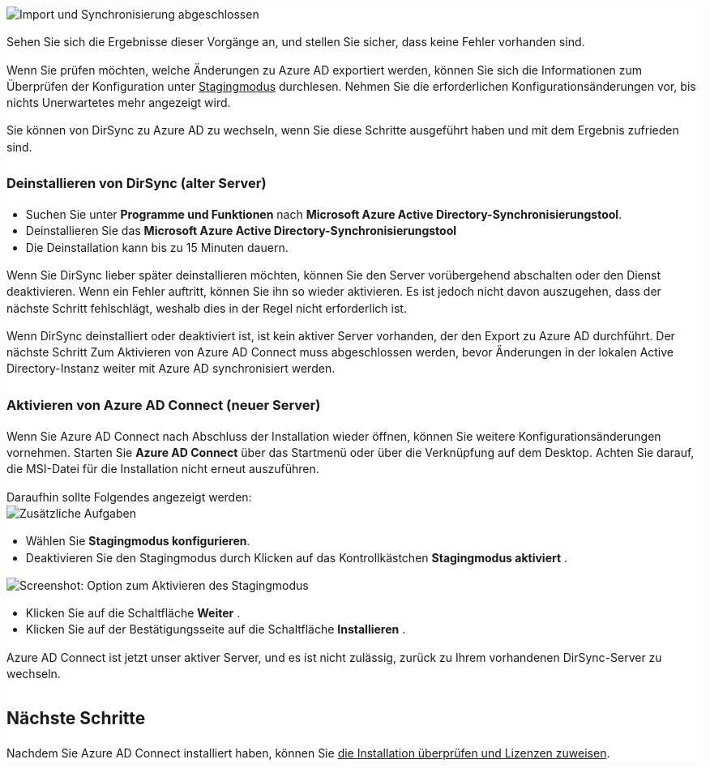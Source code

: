 ![Import und Synchronisierung abgeschlossen](./media/how-to-dirsync-upgrade-get-started/importsynccompleted.png)

Sehen Sie sich die Ergebnisse dieser Vorgänge an, und stellen Sie sicher, dass keine Fehler vorhanden sind.

Wenn Sie prüfen möchten, welche Änderungen zu Azure AD exportiert werden, können Sie sich die Informationen zum Überprüfen der Konfiguration unter [Stagingmodus](how-to-connect-sync-staging-server.md) durchlesen. Nehmen Sie die erforderlichen Konfigurationsänderungen vor, bis nichts Unerwartetes mehr angezeigt wird.

Sie können von DirSync zu Azure AD zu wechseln, wenn Sie diese Schritte ausgeführt haben und mit dem Ergebnis zufrieden sind.

### <a name="uninstall-dirsync-old-server"></a>Deinstallieren von DirSync (alter Server)
* Suchen Sie unter **Programme und Funktionen** nach **Microsoft Azure Active Directory-Synchronisierungstool**.
* Deinstallieren Sie das **Microsoft Azure Active Directory-Synchronisierungstool**
* Die Deinstallation kann bis zu 15 Minuten dauern.

Wenn Sie DirSync lieber später deinstallieren möchten, können Sie den Server vorübergehend abschalten oder den Dienst deaktivieren. Wenn ein Fehler auftritt, können Sie ihn so wieder aktivieren. Es ist jedoch nicht davon auszugehen, dass der nächste Schritt fehlschlägt, weshalb dies in der Regel nicht erforderlich ist.

Wenn DirSync deinstalliert oder deaktiviert ist, ist kein aktiver Server vorhanden, der den Export zu Azure AD durchführt. Der nächste Schritt Zum Aktivieren von Azure AD Connect muss abgeschlossen werden, bevor Änderungen in der lokalen Active Directory-Instanz weiter mit Azure AD synchronisiert werden.

### <a name="enable-azure-ad-connect-new-server"></a>Aktivieren von Azure AD Connect (neuer Server)
Wenn Sie Azure AD Connect nach Abschluss der Installation wieder öffnen, können Sie weitere Konfigurationsänderungen vornehmen. Starten Sie **Azure AD Connect** über das Startmenü oder über die Verknüpfung auf dem Desktop. Achten Sie darauf, die MSI-Datei für die Installation nicht erneut auszuführen.

Daraufhin sollte Folgendes angezeigt werden:  
![Zusätzliche Aufgaben](./media/how-to-dirsync-upgrade-get-started/AdditionalTasks.png)

* Wählen Sie **Stagingmodus konfigurieren**.
* Deaktivieren Sie den Stagingmodus durch Klicken auf das Kontrollkästchen **Stagingmodus aktiviert** .

![Screenshot: Option zum Aktivieren des Stagingmodus](./media/how-to-dirsync-upgrade-get-started/configurestaging.png)

* Klicken Sie auf die Schaltfläche **Weiter** .
* Klicken Sie auf der Bestätigungsseite auf die Schaltfläche **Installieren** .

Azure AD Connect ist jetzt unser aktiver Server, und es ist nicht zulässig, zurück zu Ihrem vorhandenen DirSync-Server zu wechseln.

## <a name="next-steps"></a>Nächste Schritte
Nachdem Sie Azure AD Connect installiert haben, können Sie [die Installation überprüfen und Lizenzen zuweisen](how-to-connect-post-installation.md).
